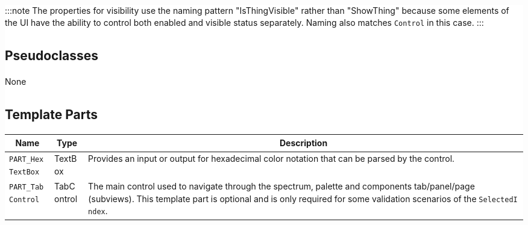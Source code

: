 :::note
The properties for visibility use the naming pattern "IsThingVisible" rather than "ShowThing" because some elements of the UI have the ability to control both enabled and visible status separately. Naming also matches `Control` in this case.
:::

## Pseudoclasses

None

## Template Parts

| Name | Type | Description |
|------|----- |-------------|
| `PART_HexTextBox` | TextBox | Provides an input or output for hexadecimal color notation that can be parsed by the control. |
| `PART_TabControl` | TabControl | The main control used to navigate through the spectrum, palette and components tab/panel/page (subviews). This template part is optional and is only required for some validation scenarios of the `SelectedIndex`. |

